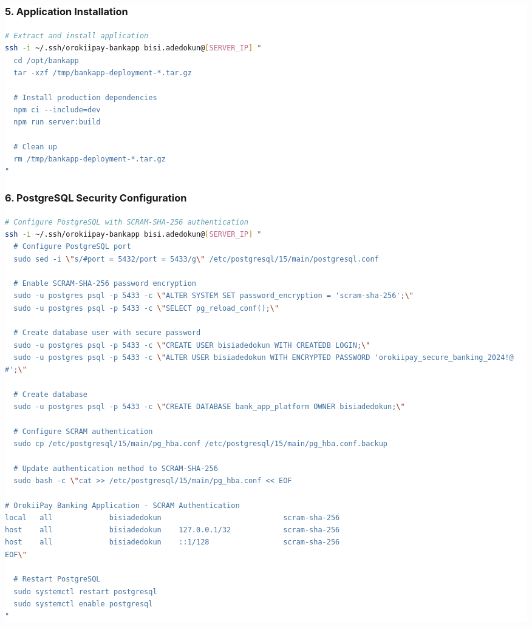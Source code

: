 ```bash
```

### 5. Application Installation

```bash
# Extract and install application
ssh -i ~/.ssh/orokiipay-bankapp bisi.adedokun@[SERVER_IP] "
  cd /opt/bankapp
  tar -xzf /tmp/bankapp-deployment-*.tar.gz
  
  # Install production dependencies
  npm ci --include=dev
  npm run server:build
  
  # Clean up
  rm /tmp/bankapp-deployment-*.tar.gz
"
```

### 6. PostgreSQL Security Configuration

```bash
# Configure PostgreSQL with SCRAM-SHA-256 authentication
ssh -i ~/.ssh/orokiipay-bankapp bisi.adedokun@[SERVER_IP] "
  # Configure PostgreSQL port
  sudo sed -i \"s/#port = 5432/port = 5433/g\" /etc/postgresql/15/main/postgresql.conf
  
  # Enable SCRAM-SHA-256 password encryption
  sudo -u postgres psql -p 5433 -c \"ALTER SYSTEM SET password_encryption = 'scram-sha-256';\"
  sudo -u postgres psql -p 5433 -c \"SELECT pg_reload_conf();\"
  
  # Create database user with secure password
  sudo -u postgres psql -p 5433 -c \"CREATE USER bisiadedokun WITH CREATEDB LOGIN;\"
  sudo -u postgres psql -p 5433 -c \"ALTER USER bisiadedokun WITH ENCRYPTED PASSWORD 'orokiipay_secure_banking_2024!@#';\"
  
  # Create database
  sudo -u postgres psql -p 5433 -c \"CREATE DATABASE bank_app_platform OWNER bisiadedokun;\"
  
  # Configure SCRAM authentication
  sudo cp /etc/postgresql/15/main/pg_hba.conf /etc/postgresql/15/main/pg_hba.conf.backup
  
  # Update authentication method to SCRAM-SHA-256
  sudo bash -c \"cat >> /etc/postgresql/15/main/pg_hba.conf << EOF

# OrokiiPay Banking Application - SCRAM Authentication
local   all             bisiadedokun                            scram-sha-256
host    all             bisiadedokun    127.0.0.1/32            scram-sha-256
host    all             bisiadedokun    ::1/128                 scram-sha-256
EOF\"
  
  # Restart PostgreSQL
  sudo systemctl restart postgresql
  sudo systemctl enable postgresql
"
```

